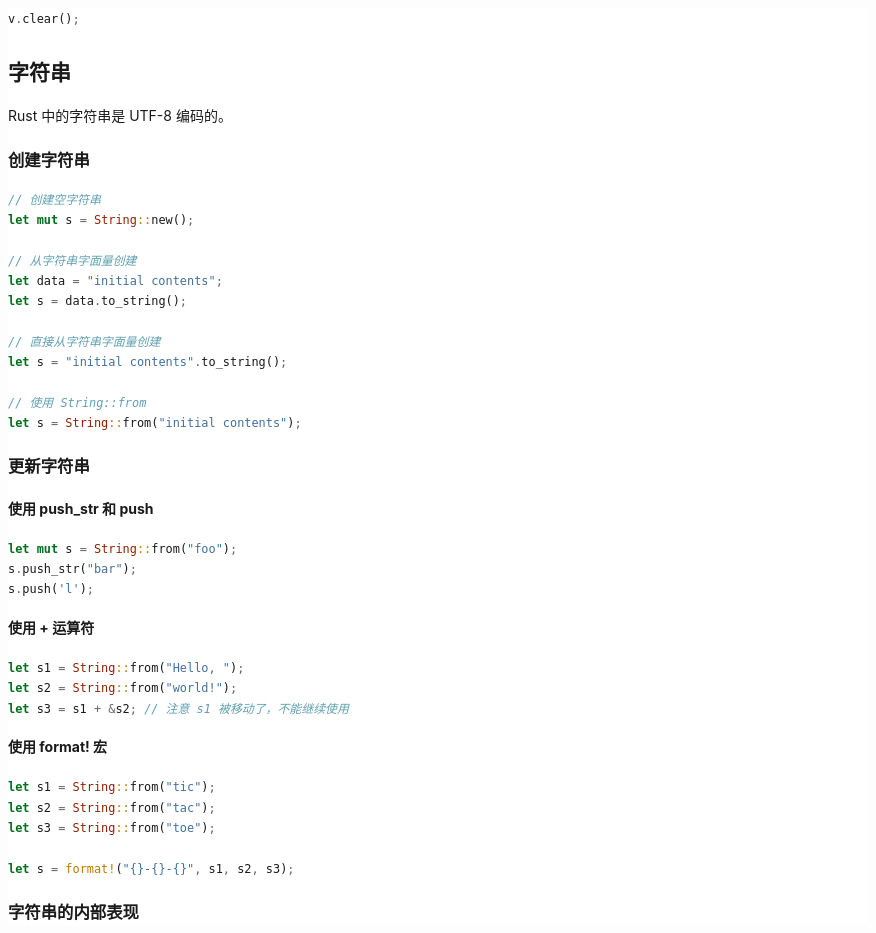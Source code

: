 ```rust
v.clear();
```

## 字符串

Rust 中的字符串是 UTF-8 编码的。

### 创建字符串

```rust
// 创建空字符串
let mut s = String::new();

// 从字符串字面量创建
let data = "initial contents";
let s = data.to_string();

// 直接从字符串字面量创建
let s = "initial contents".to_string();

// 使用 String::from
let s = String::from("initial contents");
```

### 更新字符串

#### 使用 push_str 和 push

```rust
let mut s = String::from("foo");
s.push_str("bar");
s.push('l');
```

#### 使用 + 运算符

```rust
let s1 = String::from("Hello, ");
let s2 = String::from("world!");
let s3 = s1 + &s2; // 注意 s1 被移动了，不能继续使用
```

#### 使用 format! 宏

```rust
let s1 = String::from("tic");
let s2 = String::from("tac");
let s3 = String::from("toe");

let s = format!("{}-{}-{}", s1, s2, s3);
```

### 字符串的内部表现

